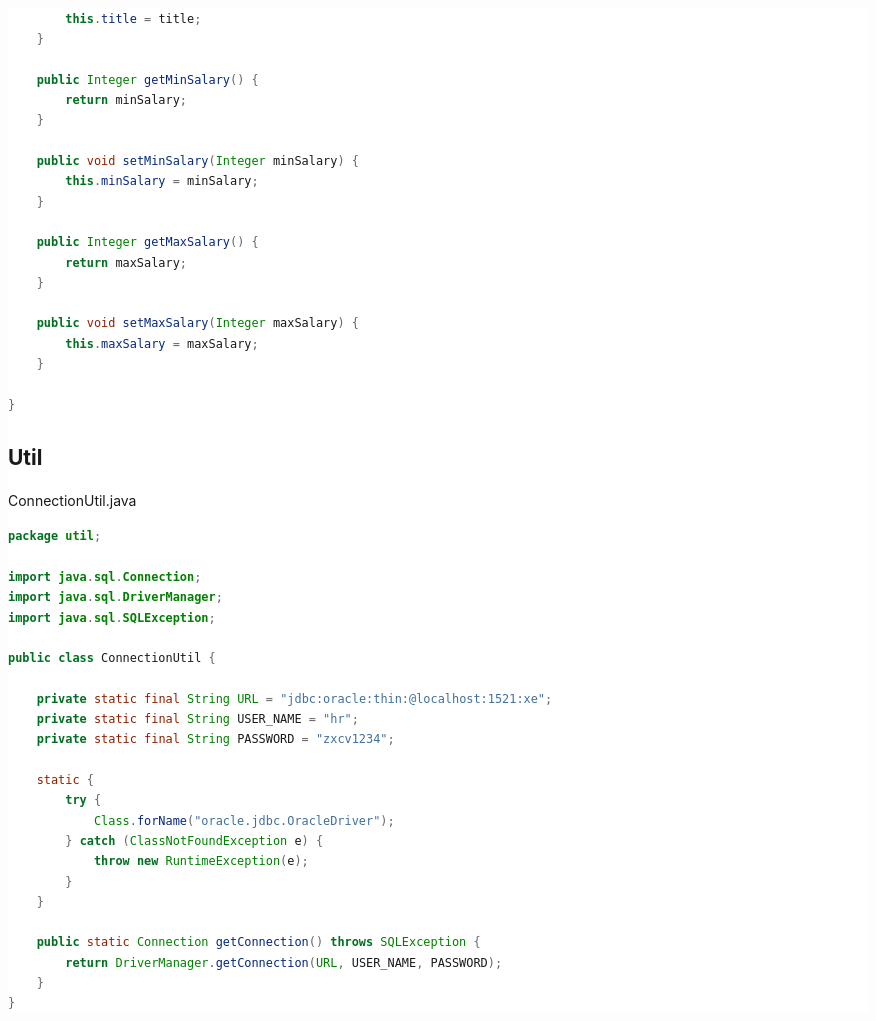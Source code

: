 ```java
		this.title = title;
	}

	public Integer getMinSalary() {
		return minSalary;
	}

	public void setMinSalary(Integer minSalary) {
		this.minSalary = minSalary;
	}

	public Integer getMaxSalary() {
		return maxSalary;
	}

	public void setMaxSalary(Integer maxSalary) {
		this.maxSalary = maxSalary;
	}
	
}

```

## Util
ConnectionUtil.java
```java
package util;

import java.sql.Connection;
import java.sql.DriverManager;
import java.sql.SQLException;

public class ConnectionUtil {

	private static final String URL = "jdbc:oracle:thin:@localhost:1521:xe";
	private static final String USER_NAME = "hr";
	private static final String PASSWORD = "zxcv1234";
	
	static {
		try {
			Class.forName("oracle.jdbc.OracleDriver");
		} catch (ClassNotFoundException e) {
			throw new RuntimeException(e);
		}
	}
	
	public static Connection getConnection() throws SQLException {
		return DriverManager.getConnection(URL, USER_NAME, PASSWORD);
	}
}
```

